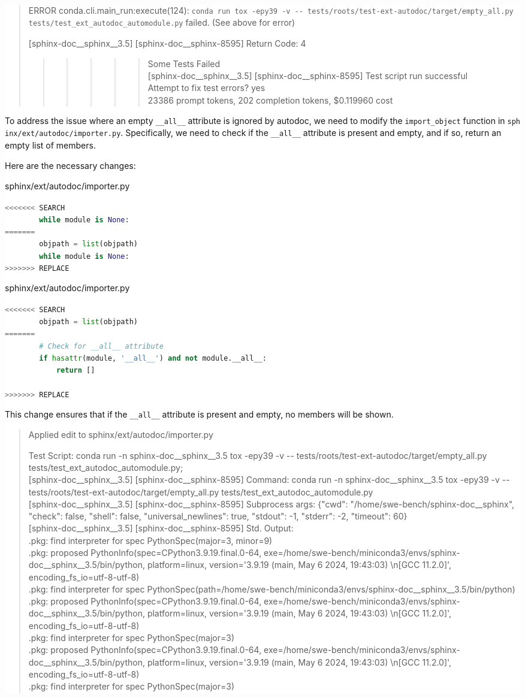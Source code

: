 >   
> ERROR conda.cli.main_run:execute(124): `conda run tox -epy39 -v -- tests/roots/test-ext-autodoc/target/empty_all.py tests/test_ext_autodoc_automodule.py` failed. (See above for error)  
>   
>    
> [sphinx-doc__sphinx__3.5] [sphinx-doc__sphinx-8595] Return Code: 4   
>   
> >>>>> Some Tests Failed  
> [sphinx-doc__sphinx__3.5] [sphinx-doc__sphinx-8595] Test script run successful   
> Attempt to fix test errors? yes  
> 23386 prompt tokens, 202 completion tokens, $0.119960 cost  

To address the issue where an empty `__all__` attribute is ignored by autodoc, we need to modify the `import_object` function in `sphinx/ext/autodoc/importer.py`. Specifically, we need to check if the `__all__` attribute is present and empty, and if so, return an empty list of members.

Here are the necessary changes:

sphinx/ext/autodoc/importer.py
```python
<<<<<<< SEARCH
        while module is None:
=======
        objpath = list(objpath)
        while module is None:
>>>>>>> REPLACE
```

sphinx/ext/autodoc/importer.py
```python
<<<<<<< SEARCH
        objpath = list(objpath)
=======
        # Check for __all__ attribute
        if hasattr(module, '__all__') and not module.__all__:
            return []

>>>>>>> REPLACE
```

This change ensures that if the `__all__` attribute is present and empty, no members will be shown.

> Applied edit to sphinx/ext/autodoc/importer.py  
>   
> Test Script: conda run -n sphinx-doc__sphinx__3.5  tox -epy39 -v -- tests/roots/test-ext-autodoc/target/empty_all.py tests/test_ext_autodoc_automodule.py;  
> [sphinx-doc__sphinx__3.5] [sphinx-doc__sphinx-8595] Command: conda run -n sphinx-doc__sphinx__3.5 tox -epy39 -v -- tests/roots/test-ext-autodoc/target/empty_all.py tests/test_ext_autodoc_automodule.py   
> [sphinx-doc__sphinx__3.5] [sphinx-doc__sphinx-8595] Subprocess args: {"cwd": "/home/swe-bench/sphinx-doc__sphinx", "check": false, "shell": false, "universal_newlines": true, "stdout": -1, "stderr": -2, "timeout": 60}   
> [sphinx-doc__sphinx__3.5] [sphinx-doc__sphinx-8595] Std. Output:  
> .pkg: find interpreter for spec PythonSpec(major=3, minor=9)  
> .pkg: proposed PythonInfo(spec=CPython3.9.19.final.0-64, exe=/home/swe-bench/miniconda3/envs/sphinx-doc__sphinx__3.5/bin/python, platform=linux, version='3.9.19 (main, May  6 2024, 19:43:03) \n[GCC 11.2.0]', encoding_fs_io=utf-8-utf-8)  
> .pkg: find interpreter for spec PythonSpec(path=/home/swe-bench/miniconda3/envs/sphinx-doc__sphinx__3.5/bin/python)  
> .pkg: proposed PythonInfo(spec=CPython3.9.19.final.0-64, exe=/home/swe-bench/miniconda3/envs/sphinx-doc__sphinx__3.5/bin/python, platform=linux, version='3.9.19 (main, May  6 2024, 19:43:03) \n[GCC 11.2.0]', encoding_fs_io=utf-8-utf-8)  
> .pkg: find interpreter for spec PythonSpec(major=3)  
> .pkg: proposed PythonInfo(spec=CPython3.9.19.final.0-64, exe=/home/swe-bench/miniconda3/envs/sphinx-doc__sphinx__3.5/bin/python, platform=linux, version='3.9.19 (main, May  6 2024, 19:43:03) \n[GCC 11.2.0]', encoding_fs_io=utf-8-utf-8)  
> .pkg: find interpreter for spec PythonSpec(major=3)  